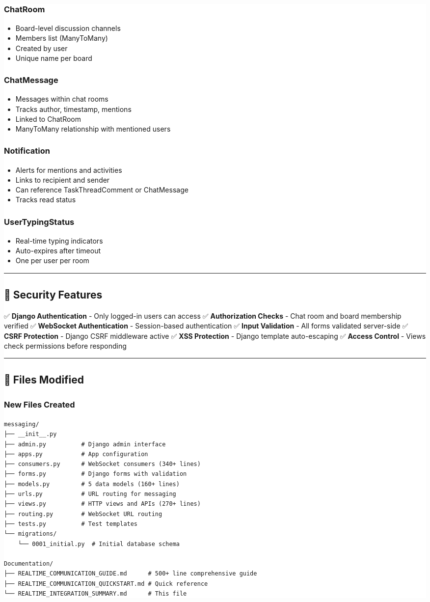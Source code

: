### ChatRoom
- Board-level discussion channels
- Members list (ManyToMany)
- Created by user
- Unique name per board

### ChatMessage
- Messages within chat rooms
- Tracks author, timestamp, mentions
- Linked to ChatRoom
- ManyToMany relationship with mentioned users

### Notification
- Alerts for mentions and activities
- Links to recipient and sender
- Can reference TaskThreadComment or ChatMessage
- Tracks read status

### UserTypingStatus
- Real-time typing indicators
- Auto-expires after timeout
- One per user per room

---

## 🔐 Security Features

✅ **Django Authentication** - Only logged-in users can access
✅ **Authorization Checks** - Chat room and board membership verified
✅ **WebSocket Authentication** - Session-based authentication
✅ **Input Validation** - All forms validated server-side
✅ **CSRF Protection** - Django CSRF middleware active
✅ **XSS Protection** - Django template auto-escaping
✅ **Access Control** - Views check permissions before responding

---

## 📁 Files Modified

### New Files Created
```
messaging/
├── __init__.py
├── admin.py          # Django admin interface
├── apps.py           # App configuration
├── consumers.py      # WebSocket consumers (340+ lines)
├── forms.py          # Django forms with validation
├── models.py         # 5 data models (160+ lines)
├── urls.py           # URL routing for messaging
├── views.py          # HTTP views and APIs (270+ lines)
├── routing.py        # WebSocket URL routing
├── tests.py          # Test templates
└── migrations/
    └── 0001_initial.py  # Initial database schema

Documentation/
├── REALTIME_COMMUNICATION_GUIDE.md      # 500+ line comprehensive guide
├── REALTIME_COMMUNICATION_QUICKSTART.md # Quick reference
└── REALTIME_INTEGRATION_SUMMARY.md      # This file
```
